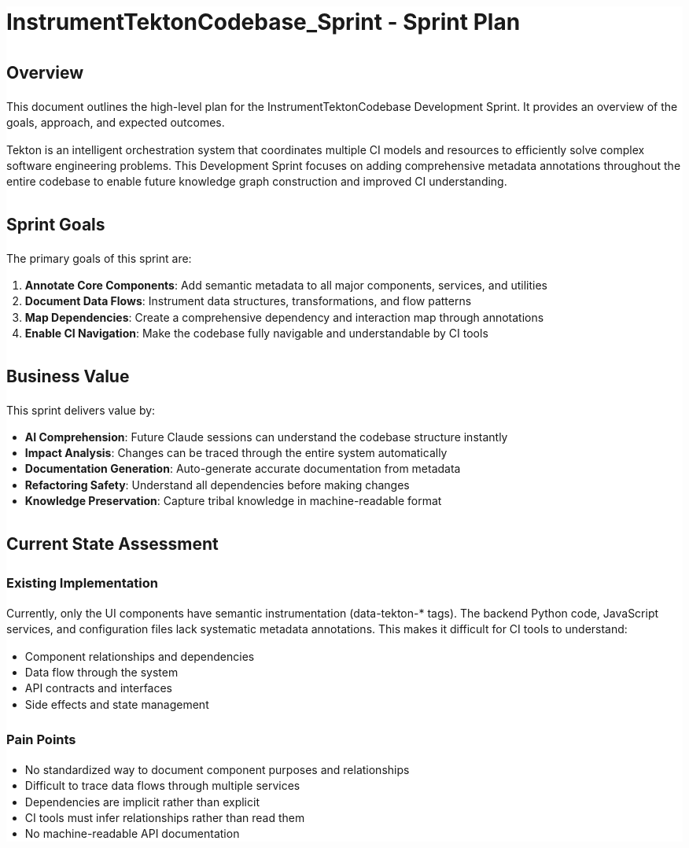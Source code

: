 # InstrumentTektonCodebase_Sprint - Sprint Plan

## Overview

This document outlines the high-level plan for the InstrumentTektonCodebase Development Sprint. It provides an overview of the goals, approach, and expected outcomes.

Tekton is an intelligent orchestration system that coordinates multiple CI models and resources to efficiently solve complex software engineering problems. This Development Sprint focuses on adding comprehensive metadata annotations throughout the entire codebase to enable future knowledge graph construction and improved CI understanding.

## Sprint Goals

The primary goals of this sprint are:

1. **Annotate Core Components**: Add semantic metadata to all major components, services, and utilities
2. **Document Data Flows**: Instrument data structures, transformations, and flow patterns
3. **Map Dependencies**: Create a comprehensive dependency and interaction map through annotations
4. **Enable CI Navigation**: Make the codebase fully navigable and understandable by CI tools

## Business Value

This sprint delivers value by:

- **AI Comprehension**: Future Claude sessions can understand the codebase structure instantly
- **Impact Analysis**: Changes can be traced through the entire system automatically
- **Documentation Generation**: Auto-generate accurate documentation from metadata
- **Refactoring Safety**: Understand all dependencies before making changes
- **Knowledge Preservation**: Capture tribal knowledge in machine-readable format

## Current State Assessment

### Existing Implementation

Currently, only the UI components have semantic instrumentation (data-tekton-* tags). The backend Python code, JavaScript services, and configuration files lack systematic metadata annotations. This makes it difficult for CI tools to understand:
- Component relationships and dependencies
- Data flow through the system
- API contracts and interfaces
- Side effects and state management

### Pain Points

- No standardized way to document component purposes and relationships
- Difficult to trace data flows through multiple services
- Dependencies are implicit rather than explicit
- CI tools must infer relationships rather than read them
- No machine-readable API documentation
